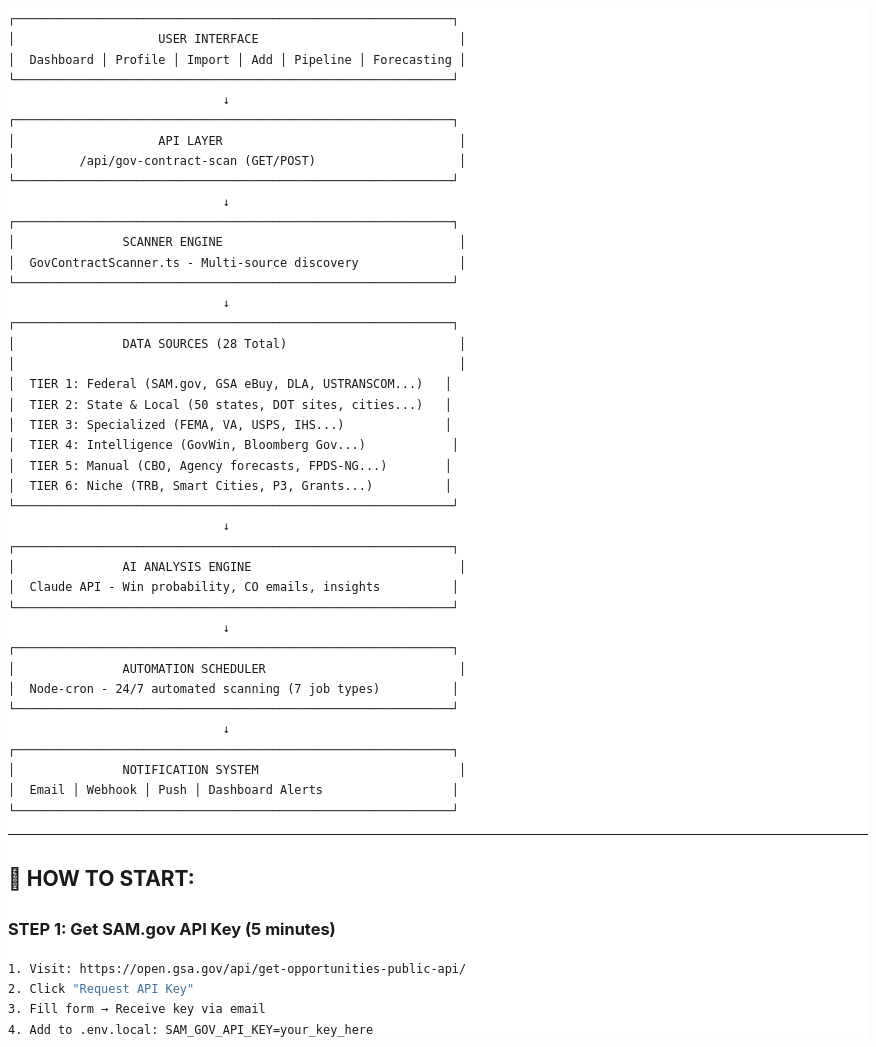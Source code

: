 ```
┌─────────────────────────────────────────────────────────────┐
│                    USER INTERFACE                            │
│  Dashboard │ Profile │ Import │ Add │ Pipeline │ Forecasting │
└─────────────────────────────────────────────────────────────┘
                              ↓
┌─────────────────────────────────────────────────────────────┐
│                    API LAYER                                 │
│         /api/gov-contract-scan (GET/POST)                    │
└─────────────────────────────────────────────────────────────┘
                              ↓
┌─────────────────────────────────────────────────────────────┐
│               SCANNER ENGINE                                 │
│  GovContractScanner.ts - Multi-source discovery              │
└─────────────────────────────────────────────────────────────┘
                              ↓
┌─────────────────────────────────────────────────────────────┐
│               DATA SOURCES (28 Total)                        │
│                                                              │
│  TIER 1: Federal (SAM.gov, GSA eBuy, DLA, USTRANSCOM...)   │
│  TIER 2: State & Local (50 states, DOT sites, cities...)   │
│  TIER 3: Specialized (FEMA, VA, USPS, IHS...)              │
│  TIER 4: Intelligence (GovWin, Bloomberg Gov...)            │
│  TIER 5: Manual (CBO, Agency forecasts, FPDS-NG...)        │
│  TIER 6: Niche (TRB, Smart Cities, P3, Grants...)          │
└─────────────────────────────────────────────────────────────┘
                              ↓
┌─────────────────────────────────────────────────────────────┐
│               AI ANALYSIS ENGINE                             │
│  Claude API - Win probability, CO emails, insights          │
└─────────────────────────────────────────────────────────────┘
                              ↓
┌─────────────────────────────────────────────────────────────┐
│               AUTOMATION SCHEDULER                           │
│  Node-cron - 24/7 automated scanning (7 job types)          │
└─────────────────────────────────────────────────────────────┘
                              ↓
┌─────────────────────────────────────────────────────────────┐
│               NOTIFICATION SYSTEM                            │
│  Email │ Webhook │ Push │ Dashboard Alerts                  │
└─────────────────────────────────────────────────────────────┘
```

---

## 🚀 HOW TO START:

### **STEP 1: Get SAM.gov API Key (5 minutes)**

```bash
1. Visit: https://open.gsa.gov/api/get-opportunities-public-api/
2. Click "Request API Key"
3. Fill form → Receive key via email
4. Add to .env.local: SAM_GOV_API_KEY=your_key_here
```
